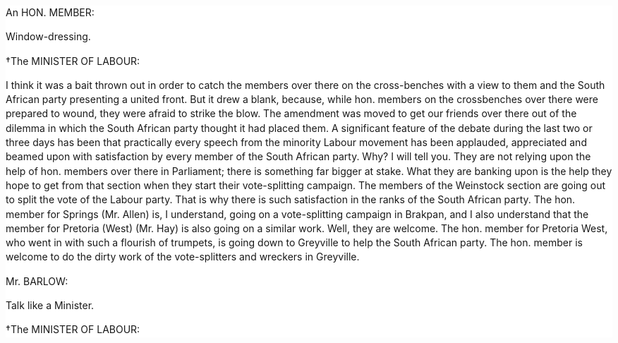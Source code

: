 <speech by="#hon_member">

<from>An <person refersTo="hansard_za">HON. MEMBER</person>:</from>

<p>Window-dressing.</p>

</speech>

<speech by="#minister_of_labour">

<from>&#x2020;The <person refersTo="hansard_za">MINISTER OF LABOUR</person>:</from>

<p>I think it was a bait thrown out in order to catch the members over there on the cross-benches with a view to them and the South African party presenting a united front. But it drew a blank, because, while hon. members on the crossbenches over there were prepared to wound, they were afraid to strike the blow. The amendment was moved to get our friends over there out of the dilemma in which the South African party thought it had placed them. A significant feature of the debate during the last two or three days has been that practically every speech from the minority Labour movement has been applauded, appreciated and beamed upon with satisfaction by every member of the South African party. Why? I will tell you. They are not relying upon the help of hon. members over there in Parliament; there is something far bigger at stake. What they are banking upon is the help they hope to get from that section when they start their vote-splitting campaign. The members of the Weinstock section are going out to split the vote of the Labour party. That is why there is such satisfaction in the ranks of the South African party. The hon. member for Springs (Mr. Allen) is, I understand, going on a vote-splitting campaign in Brakpan, and I also understand that the member for Pretoria (West) (Mr. Hay) is also going on a similar work. Well, they are welcome. The hon. member for Pretoria West, who went in with such a flourish of trumpets, is going down to Greyville to help the South African party. The hon. member is welcome to do the dirty work of the vote-splitters and wreckers in Greyville.</p>

</speech>

<speech by="#barlow">

<from>Mr. <person refersTo="hansard_za">BARLOW</person>:</from>

<p>Talk like a Minister.</p>

</speech>

<speech by="#minister_of_labour">

<from>&#x2020;The <person refersTo="hansard_za">MINISTER OF LABOUR</person>:</from>
